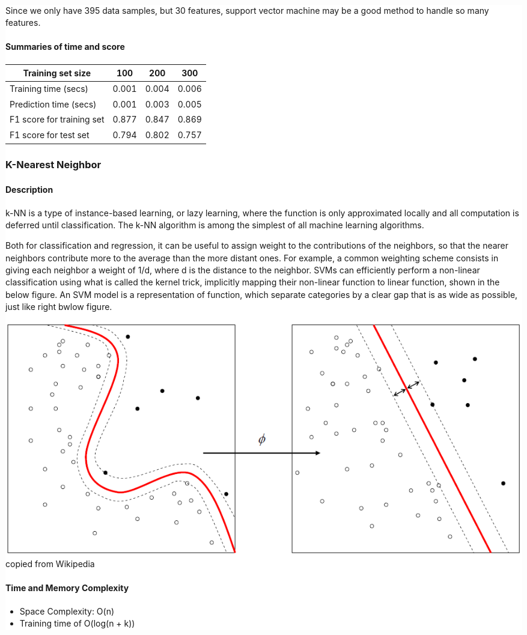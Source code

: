 Since we only have 395 data samples, but 30 features, support vector machine may be a good method to handle so many features. 
#### Summaries of time and score

| Training set size         | 100   | 200   | 300   |
|---------------------------|-------|-------|-------|
| Training time (secs)      | 0.001 | 0.004 | 0.006 |
| Prediction time (secs)    | 0.001 | 0.003 | 0.005 |
| F1 score for training set | 0.877 | 0.847 | 0.869 |
| F1 score for test set     | 0.794 | 0.802 | 0.757 |

### K-Nearest Neighbor

#### Description
k-NN is a type of instance-based learning, or lazy learning, where the function is only approximated locally and all computation is deferred until classification. The k-NN algorithm is among the simplest of all machine learning algorithms.

Both for classification and regression, it can be useful to assign weight to the contributions of the neighbors, so that the nearer neighbors contribute more to the average than the more distant ones. For example, a common weighting scheme consists in giving each neighbor a weight of 1/d, where d is the distance to the neighbor.  SVMs can efficiently perform a non-linear classification using what is called the kernel trick, implicitly mapping their non-linear function to linear function, shown in the below figure. An SVM model is a representation of function,  which separate categories by a clear gap that is as wide as possible, just like right bwlow figure.

![Alt text](Kernel_Machine.png "Kernel_Machine")
copied from Wikipedia

#### Time and Memory Complexity
 * Space Complexity: O(n)
 * Training time of O(log(n + k))
